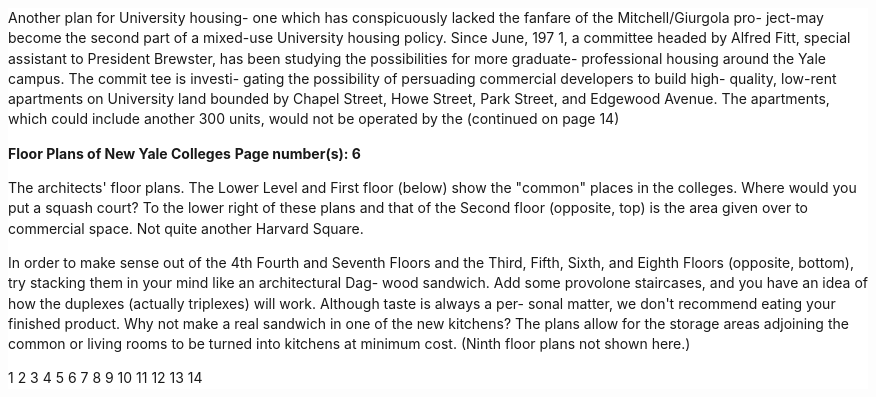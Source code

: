 Another plan for University housing-
one which has conspicuously lacked the 
fanfare of the Mitchell/Giurgola pro-
ject-may become the second part of 
a mixed-use University housing policy. 
Since June, 197 1, a committee headed 
by Alfred Fitt, special assistant to 
President Brewster, has been studying 
the possibilities for more graduate-
professional housing around the Yale 
campus. The commit tee is investi-
gating the possibility of persuading 
commercial developers to build high-
quality, low-rent apartments on 
University land bounded by Chapel 
Street, Howe Street, Park Street, and 
Edgewood Avenue. The apartments, 
which could include another 300 
units, would not be operated by the
(continued on page 14)


**Floor Plans of New Yale Colleges**
**Page number(s): 6**

The architects' floor plans. The Lower 
Level and First floor (below) show the 
"common" places in the colleges. Where 
would you put a squash court? To the 
lower right of these plans and that of the 
Second floor (opposite, top) is the area 
given over to commercial space. Not 
quite another Harvard Square. 

In order to make sense out of the 4th
Fourth and Seventh Floors and the 
Third, Fifth, Sixth, and Eighth Floors 
(opposite, bottom), try stacking them 
in your mind like an architectural Dag-
wood sandwich. Add some provolone 
staircases, and you have an idea of 
how the duplexes (actually triplexes) 
will work. Although taste is always a per-
sonal matter, we don't recommend 
eating your finished product. Why not 
make a real sandwich in one of the new 
kitchens? The plans allow for the storage 
areas adjoining the common or living 
rooms to be turned into kitchens at 
minimum cost. (Ninth floor plans not 
shown here.) 

1
2
3
4
5
6
7
8
9
10
11
12
13
14